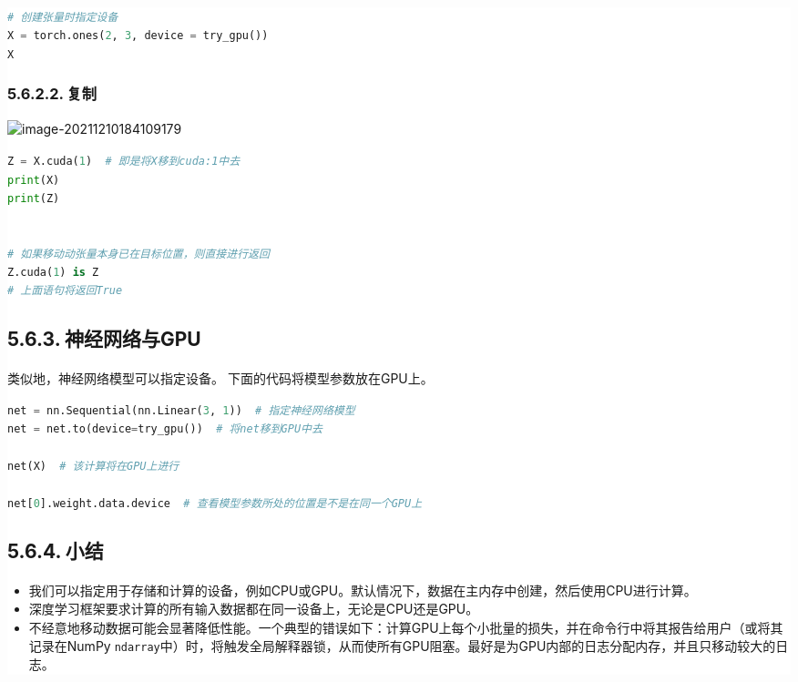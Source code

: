 ```python
# 创建张量时指定设备
X = torch.ones(2, 3, device = try_gpu())
X
```

### 5.6.2.2. 复制

![image-20211210184109179](http://cdn.nefu-yzk.top/img/image-20211210184109179.png)

```python
Z = X.cuda(1)  # 即是将X移到cuda:1中去
print(X)
print(Z)


# 如果移动动张量本身已在目标位置，则直接进行返回
Z.cuda(1) is Z
# 上面语句将返回True
```

## 5.6.3. 神经网络与GPU

类似地，神经网络模型可以指定设备。 下面的代码将模型参数放在GPU上。

```python
net = nn.Sequential(nn.Linear(3, 1))  # 指定神经网络模型
net = net.to(device=try_gpu())  # 将net移到GPU中去

net(X)  # 该计算将在GPU上进行

net[0].weight.data.device  # 查看模型参数所处的位置是不是在同一个GPU上
```

## 5.6.4. 小结

- 我们可以指定用于存储和计算的设备，例如CPU或GPU。默认情况下，数据在主内存中创建，然后使用CPU进行计算。
- 深度学习框架要求计算的所有输入数据都在同一设备上，无论是CPU还是GPU。
- 不经意地移动数据可能会显著降低性能。一个典型的错误如下：计算GPU上每个小批量的损失，并在命令行中将其报告给用户（或将其记录在NumPy `ndarray`中）时，将触发全局解释器锁，从而使所有GPU阻塞。最好是为GPU内部的日志分配内存，并且只移动较大的日志。